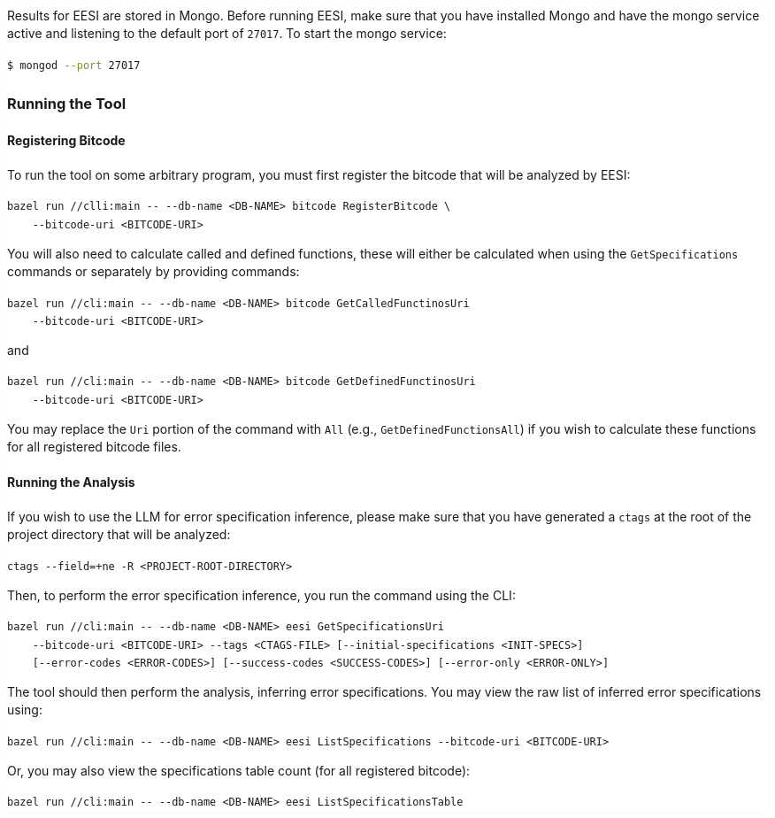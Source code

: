 Results for EESI are stored in Mongo. Before running EESI, make sure that
you have installed Mongo and have the mongo service active and listening to
the default port of `27017`. To start the mongo service:
```bash
$ mongod --port 27017
```

### Running the Tool

#### Registering Bitcode
To run the tool on some arbitrary program, you must first register the bitcode
that will be analyzed by EESI:
```
bazel run //clli:main -- --db-name <DB-NAME> bitcode RegisterBitcode \
    --bitcode-uri <BITCODE-URI> 
```

You will also need to calculate called and defined functions, these will either
be calculated when using the `GetSpecifications` commands or separately by
providing commands:
```
bazel run //cli:main -- --db-name <DB-NAME> bitcode GetCalledFunctinosUri
    --bitcode-uri <BITCODE-URI>
```
and
```
bazel run //cli:main -- --db-name <DB-NAME> bitcode GetDefinedFunctinosUri
    --bitcode-uri <BITCODE-URI>
```

You may replace the `Uri` portion of the command with `All` (e.g., `GetDefinedFunctionsAll`)
if you wish to calculate these functions for all registered bitcode files.

#### Running the Analysis

If you wish to use the LLM for error specification inference, please make sure
that you have generated a `ctags` at the root of the project directory that
will be analyzed:
```
ctags --field=+ne -R <PROJECT-ROOT-DIRECTORY>
```

Then, to perform the error specification inference, you run the command
using the CLI:
```
bazel run //cli:main -- --db-name <DB-NAME> eesi GetSpecificationsUri
    --bitcode-uri <BITCODE-URI> --tags <CTAGS-FILE> [--initial-specifications <INIT-SPECS>]
    [--error-codes <ERROR-CODES>] [--success-codes <SUCCESS-CODES>] [--error-only <ERROR-ONLY>]
```

The tool should then perform the analysis, inferring error specifications. You
may view the raw list of inferred error specifications using:
```
bazel run //cli:main -- --db-name <DB-NAME> eesi ListSpecifications --bitcode-uri <BITCODE-URI>
```
Or, you may also view the specifications table count (for all registered bitcode):
```
bazel run //cli:main -- --db-name <DB-NAME> eesi ListSpecificationsTable
```
